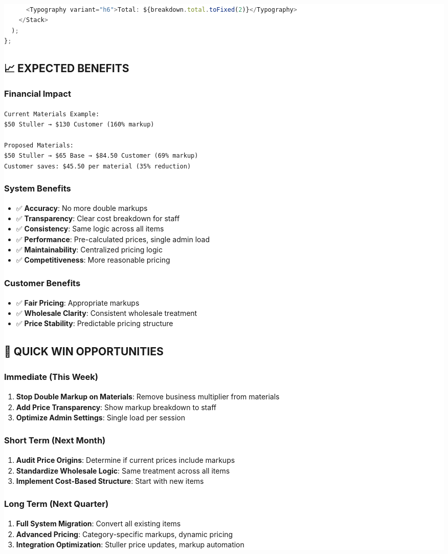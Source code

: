 ```javascript
      <Typography variant="h6">Total: ${breakdown.total.toFixed(2)}</Typography>
    </Stack>
  );
};
```

## 📈 EXPECTED BENEFITS

### Financial Impact
```
Current Materials Example:
$50 Stuller → $130 Customer (160% markup)

Proposed Materials:
$50 Stuller → $65 Base → $84.50 Customer (69% markup)
Customer saves: $45.50 per material (35% reduction)
```

### System Benefits
- ✅ **Accuracy**: No more double markups
- ✅ **Transparency**: Clear cost breakdown for staff
- ✅ **Consistency**: Same logic across all items
- ✅ **Performance**: Pre-calculated prices, single admin load
- ✅ **Maintainability**: Centralized pricing logic
- ✅ **Competitiveness**: More reasonable pricing

### Customer Benefits
- ✅ **Fair Pricing**: Appropriate markups
- ✅ **Wholesale Clarity**: Consistent wholesale treatment
- ✅ **Price Stability**: Predictable pricing structure

## 🚀 QUICK WIN OPPORTUNITIES

### Immediate (This Week)
1. **Stop Double Markup on Materials**: Remove business multiplier from materials
2. **Add Price Transparency**: Show markup breakdown to staff
3. **Optimize Admin Settings**: Single load per session

### Short Term (Next Month)
1. **Audit Price Origins**: Determine if current prices include markups
2. **Standardize Wholesale Logic**: Same treatment across all items
3. **Implement Cost-Based Structure**: Start with new items

### Long Term (Next Quarter)
1. **Full System Migration**: Convert all existing items
2. **Advanced Pricing**: Category-specific markups, dynamic pricing
3. **Integration Optimization**: Stuller price updates, markup automation
